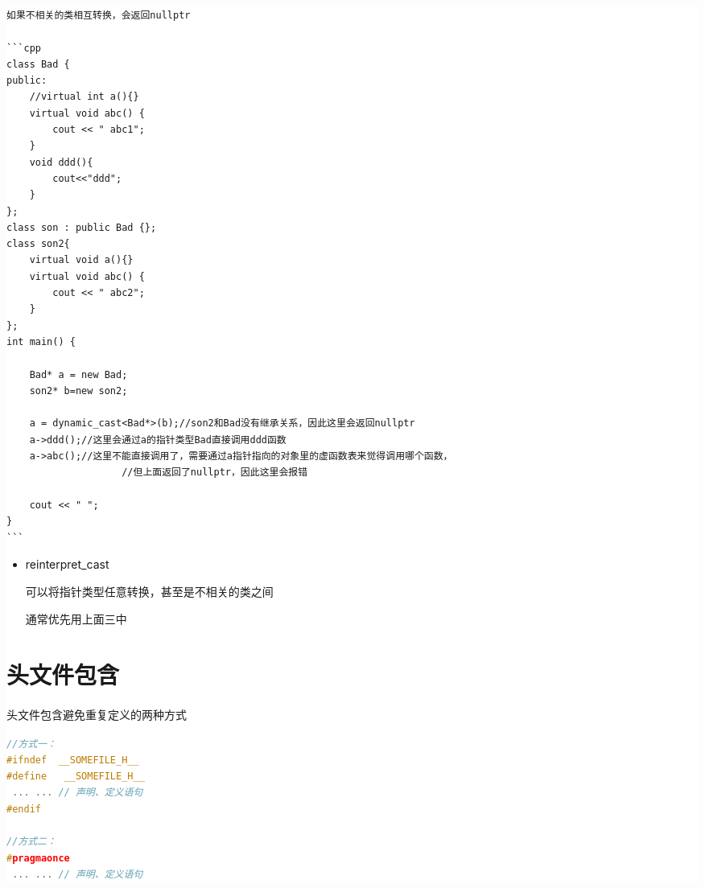     如果不相关的类相互转换，会返回nullptr
    
    ```cpp
    class Bad {
    public:
    	//virtual int a(){}
    	virtual void abc() {
    		cout << " abc1";
    	}
    	void ddd(){
    		cout<<"ddd";
    	}
    };
    class son : public Bad {};
    class son2{
    	virtual void a(){}
    	virtual void abc() {
    		cout << " abc2";
    	}
    };
    int main() {
    
    	Bad* a = new Bad;
    	son2* b=new son2;
    
    	a = dynamic_cast<Bad*>(b);//son2和Bad没有继承关系，因此这里会返回nullptr
    	a->ddd();//这里会通过a的指针类型Bad直接调用ddd函数
    	a->abc();//这里不能直接调用了，需要通过a指针指向的对象里的虚函数表来觉得调用哪个函数，
    					//但上面返回了nullptr，因此这里会报错
    	
    	cout << " ";
    }
    ```
    
- reinterpret_cast
  
    可以将指针类型任意转换，甚至是不相关的类之间
    
    通常优先用上面三中
    

# 头文件包含

头文件包含避免重复定义的两种方式

```cpp
//方式一：
#ifndef  __SOMEFILE_H__
#define   __SOMEFILE_H__
 ... ... // 声明、定义语句
#endif
 
//方式二：
#pragmaonce
 ... ... // 声明、定义语句
```

